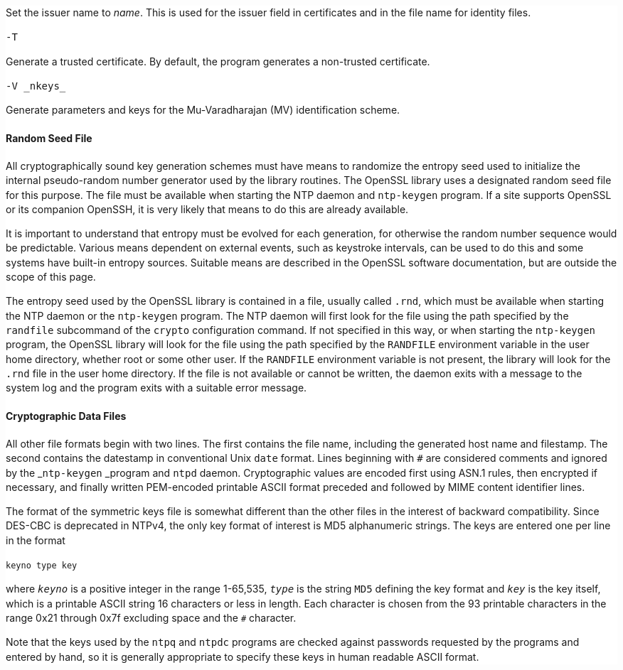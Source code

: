 Set the issuer name to _name_. This is used for the issuer field in certificates and in the file name for identity files.

<dt><tt>-T</tt></dt>

Generate a trusted certificate. By default, the program generates a non-trusted certificate.

<dt><tt>-V _nkeys_</tt></dt>

Generate parameters and keys for the Mu-Varadharajan (MV) identification scheme.

#### Random Seed File

All cryptographically sound key generation schemes must have means to randomize the entropy seed used to initialize the internal pseudo-random number generator used by the library routines. The OpenSSL library uses a designated random seed file for this purpose. The file must be available when starting the NTP daemon and <tt>ntp-keygen</tt> program. If a site supports OpenSSL or its companion OpenSSH, it is very likely that means to do this are already available.

It is important to understand that entropy must be evolved for each generation, for otherwise the random number sequence would be predictable. Various means dependent on external events, such as keystroke intervals, can be used to do this and some systems have built-in entropy sources. Suitable means are described in the OpenSSL software documentation, but are outside the scope of this page.

The entropy seed used by the OpenSSL library is contained in a file, usually called <tt>.rnd</tt>, which must be available when starting the NTP daemon or the <tt>ntp-keygen</tt> program. The NTP daemon will first look for the file using the path specified by the <tt>randfile</tt> subcommand of the <tt>crypto</tt> configuration command. If not specified in this way, or when starting the <tt>ntp-keygen</tt> program, the OpenSSL library will look for the file using the path specified by the <tt>RANDFILE</tt> environment variable in the user home directory, whether root or some other user. If the <tt>RANDFILE</tt> environment variable is not present, the library will look for the <tt>.rnd</tt> file in the user home directory. If the file is not available or cannot be written, the daemon exits with a message to the system log and the program exits with a suitable error message.

#### Cryptographic Data Files

All other file formats begin with two lines. The first contains the file name, including the generated host name and filestamp. The second contains the datestamp in conventional Unix <tt>date</tt> format. Lines beginning with <tt>#</tt> are considered comments and ignored by the _<tt>ntp-keygen</tt> _program and <tt>ntpd</tt> daemon. Cryptographic values are encoded first using ASN.1 rules, then encrypted if necessary, and finally written PEM-encoded printable ASCII format preceded and followed by MIME content identifier lines.

The format of the symmetric keys file is somewhat different than the other files in the interest of backward compatibility. Since DES-CBC is deprecated in NTPv4, the only key format of interest is MD5 alphanumeric strings. The keys are entered one per line in the format

`keyno type key`

where _<tt>keyno</tt>_ is a positive integer in the range 1-65,535, _<tt>type</tt>_ is the string <tt>MD5</tt> defining the key format and _<tt>key</tt>_ is the key itself, which is a printable ASCII string 16 characters or less in length. Each character is chosen from the 93 printable characters in the range 0x21 through 0x7f excluding space and the `#` character.

Note that the keys used by the <tt>ntpq</tt> and <tt>ntpdc</tt> programs are checked against passwords requested by the programs and entered by hand, so it is generally appropriate to specify these keys in human readable ASCII format.
